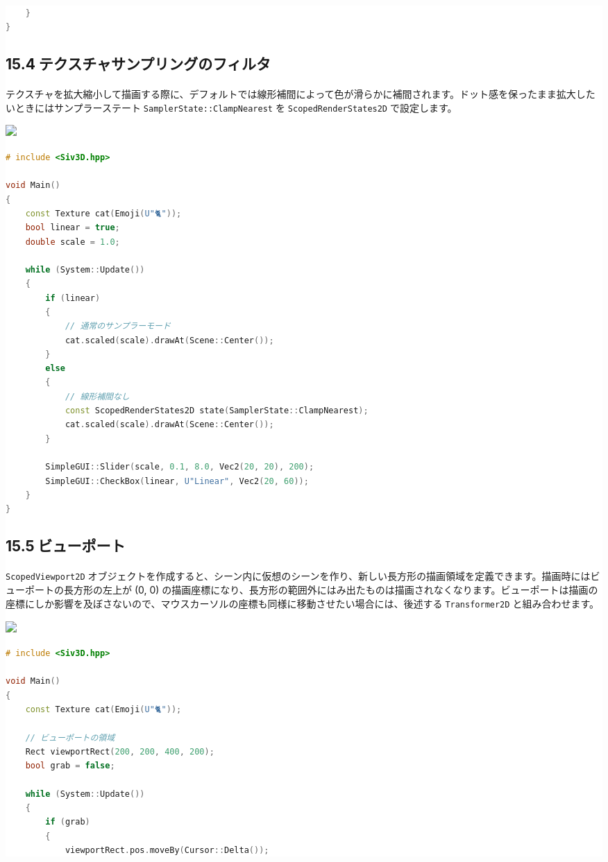 ```C++
	}
}
```


## 15.4 テクスチャサンプリングのフィルタ
テクスチャを拡大縮小して描画する際に、デフォルトでは線形補間によって色が滑らかに補間されます。ドット感を保ったまま拡大したいときにはサンプラーステート `SamplerState::ClampNearest` を `ScopedRenderStates2D` で設定します。

![](https://github.com/Siv3D/siv3d.docs.images/blob/master/tutorial/15/4-0.gif?raw=true)

```C++
# include <Siv3D.hpp>

void Main()
{
	const Texture cat(Emoji(U"🐈"));
	bool linear = true;
	double scale = 1.0;

	while (System::Update())
	{
		if (linear)
		{
			// 通常のサンプラーモード
			cat.scaled(scale).drawAt(Scene::Center());
		}
		else
		{
			// 線形補間なし
			const ScopedRenderStates2D state(SamplerState::ClampNearest);
			cat.scaled(scale).drawAt(Scene::Center());
		}

		SimpleGUI::Slider(scale, 0.1, 8.0, Vec2(20, 20), 200);
		SimpleGUI::CheckBox(linear, U"Linear", Vec2(20, 60));
	}
}
```


## 15.5 ビューポート
`ScopedViewport2D` オブジェクトを作成すると、シーン内に仮想のシーンを作り、新しい長方形の描画領域を定義できます。描画時にはビューポートの長方形の左上が (0, 0) の描画座標になり、長方形の範囲外にはみ出たものは描画されなくなります。ビューポートは描画の座標にしか影響を及ぼさないので、マウスカーソルの座標も同様に移動させたい場合には、後述する `Transformer2D` と組み合わせます。

![](https://github.com/Siv3D/siv3d.docs.images/blob/master/tutorial/15/5-0.gif?raw=true)

```C++
# include <Siv3D.hpp>

void Main()
{
	const Texture cat(Emoji(U"🐈"));

	// ビューポートの領域
	Rect viewportRect(200, 200, 400, 200);
	bool grab = false;

	while (System::Update())
	{
		if (grab)
		{
			viewportRect.pos.moveBy(Cursor::Delta());
```
